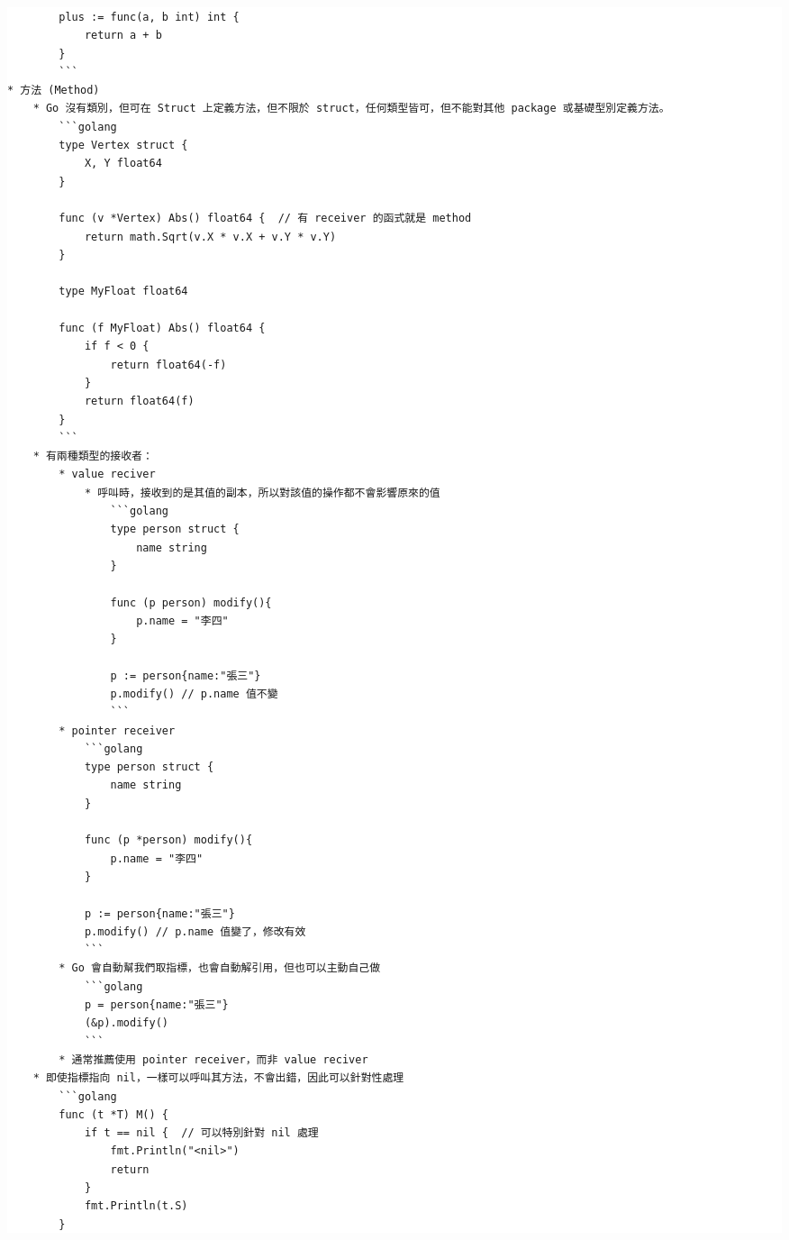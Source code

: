             plus := func(a, b int) int {
                return a + b
            }
            ```
    * 方法 (Method)
        * Go 沒有類別，但可在 Struct 上定義方法，但不限於 struct，任何類型皆可，但不能對其他 package 或基礎型別定義方法。
            ```golang
            type Vertex struct {
                X, Y float64
            }

            func (v *Vertex) Abs() float64 {  // 有 receiver 的函式就是 method
                return math.Sqrt(v.X * v.X + v.Y * v.Y)
            }

            type MyFloat float64

            func (f MyFloat) Abs() float64 {
                if f < 0 {
                    return float64(-f)
                }
                return float64(f)
            }
            ```
        * 有兩種類型的接收者：
            * value reciver
                * 呼叫時，接收到的是其值的副本，所以對該值的操作都不會影響原來的值
                    ```golang
                    type person struct {
                        name string
                    }

                    func (p person) modify(){
                        p.name = "李四"
                    }

                    p := person{name:"張三"}
                    p.modify() // p.name 值不變
                    ```
            * pointer receiver
                ```golang
                type person struct {
                    name string
                }

                func (p *person) modify(){
                    p.name = "李四"
                }

                p := person{name:"張三"}
                p.modify() // p.name 值變了，修改有效
                ```
            * Go 會自動幫我們取指標，也會自動解引用，但也可以主動自己做
                ```golang
                p = person{name:"張三"}
                (&p).modify()
                ```
            * 通常推薦使用 pointer receiver，而非 value reciver
        * 即使指標指向 nil，一樣可以呼叫其方法，不會出錯，因此可以針對性處理
            ```golang
            func (t *T) M() {
                if t == nil {  // 可以特別針對 nil 處理
                    fmt.Println("<nil>")
                    return
                }
                fmt.Println(t.S)
            }